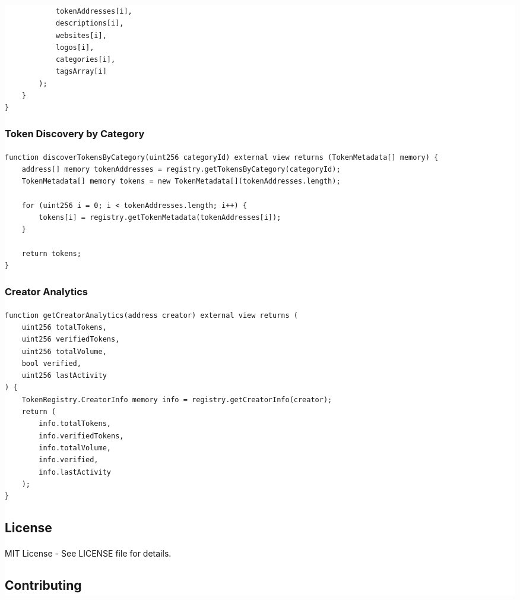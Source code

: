 ```solidity
            tokenAddresses[i],
            descriptions[i],
            websites[i],
            logos[i],
            categories[i],
            tagsArray[i]
        );
    }
}
```

### Token Discovery by Category
```solidity
function discoverTokensByCategory(uint256 categoryId) external view returns (TokenMetadata[] memory) {
    address[] memory tokenAddresses = registry.getTokensByCategory(categoryId);
    TokenMetadata[] memory tokens = new TokenMetadata[](tokenAddresses.length);
    
    for (uint256 i = 0; i < tokenAddresses.length; i++) {
        tokens[i] = registry.getTokenMetadata(tokenAddresses[i]);
    }
    
    return tokens;
}
```

### Creator Analytics
```solidity
function getCreatorAnalytics(address creator) external view returns (
    uint256 totalTokens,
    uint256 verifiedTokens,
    uint256 totalVolume,
    bool verified,
    uint256 lastActivity
) {
    TokenRegistry.CreatorInfo memory info = registry.getCreatorInfo(creator);
    return (
        info.totalTokens,
        info.verifiedTokens,
        info.totalVolume,
        info.verified,
        info.lastActivity
    );
}
```

## License

MIT License - See LICENSE file for details.

## Contributing
